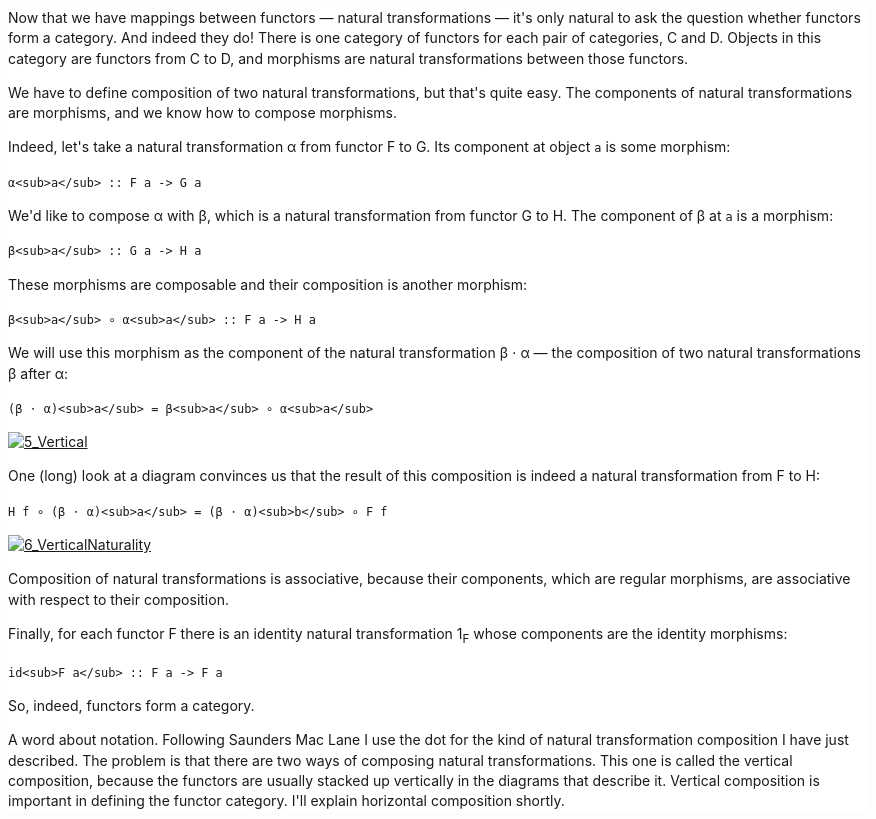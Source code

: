 Now that we have mappings between functors &#8212; natural transformations &#8212; it's only natural to ask the question whether functors form a category. And indeed they do! There is one category of functors for each pair of categories, C and D. Objects in this category are functors from C to D, and morphisms are natural transformations between those functors.

We have to define composition of two natural transformations, but that's quite easy. The components of natural transformations are morphisms, and we know how to compose morphisms.

Indeed, let's take a natural transformation α from functor F to G. Its component at object `a` is some morphism:

```
α<sub>a</sub> :: F a -> G a
```

We'd like to compose α with β, which is a natural transformation from functor G to H. The component of β at `a` is a morphism:

```
β<sub>a</sub> :: G a -> H a
```

These morphisms are composable and their composition is another morphism:

```
β<sub>a</sub> ∘ α<sub>a</sub> :: F a -> H a
```

We will use this morphism as the component of the natural transformation β ⋅ α &#8212; the composition of two natural transformations β after α:

```
(β ⋅ α)<sub>a</sub> = β<sub>a</sub> ∘ α<sub>a</sub>
```

<a href="https://bartoszmilewski.files.wordpress.com/2015/04/5_vertical.jpg"><img class="alignnone wp-image-4351 size-medium" src="https://bartoszmilewski.files.wordpress.com/2015/04/5_vertical.jpg?w=300&#038;h=203" alt="5_Vertical" width="300" height="203" /></a>

One (long) look at a diagram convinces us that the result of this composition is indeed a natural transformation from F to H:

```
H f ∘ (β ⋅ α)<sub>a</sub> = (β ⋅ α)<sub>b</sub> ∘ F f
```

<a href="https://bartoszmilewski.files.wordpress.com/2015/04/6_verticalnaturality.jpg"><img class="alignnone wp-image-4352 size-medium" src="https://bartoszmilewski.files.wordpress.com/2015/04/6_verticalnaturality.jpg?w=300&#038;h=291" alt="6_VerticalNaturality" width="300" height="291" /></a>

Composition of natural transformations is associative, because their components, which are regular morphisms, are associative with respect to their composition.

Finally, for each functor F there is an identity natural transformation 1<sub>F</sub> whose components are the identity morphisms:

```
id<sub>F a</sub> :: F a -> F a
```

So, indeed, functors form a category.

A word about notation. Following Saunders Mac Lane I use the dot for the kind of natural transformation composition I have just described. The problem is that there are two ways of composing natural transformations. This one is called the vertical composition, because the functors are usually stacked up vertically in the diagrams that describe it. Vertical composition is important in defining the functor category. I'll explain horizontal composition shortly.
